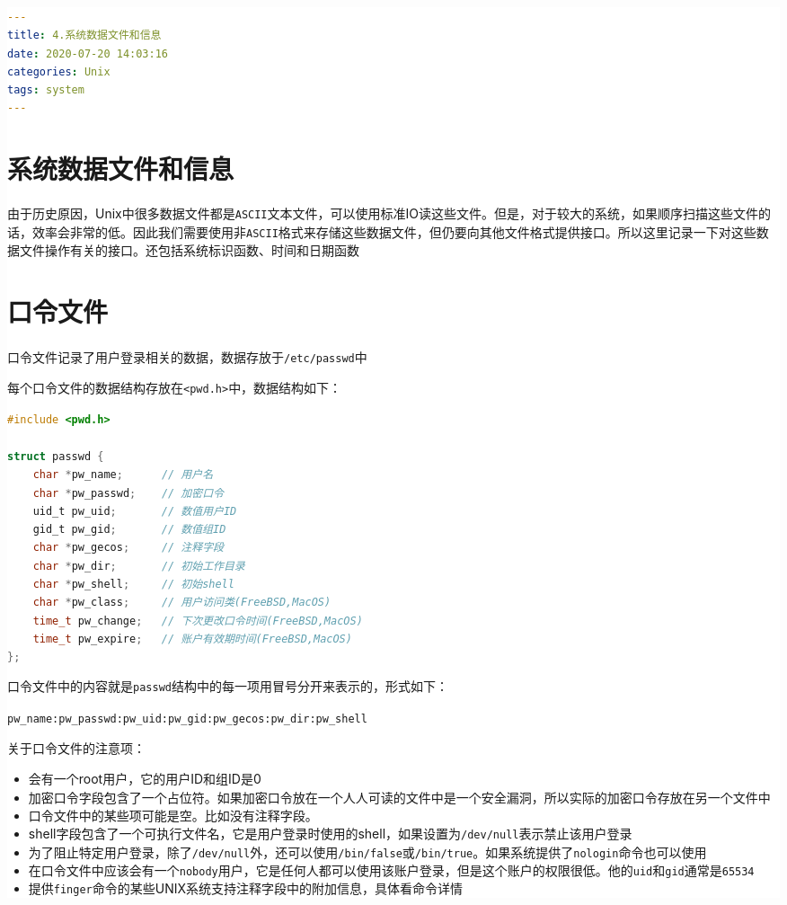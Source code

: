 ```yaml
---
title: 4.系统数据文件和信息
date: 2020-07-20 14:03:16
categories: Unix
tags: system
---
```


# 系统数据文件和信息

由于历史原因，Unix中很多数据文件都是`ASCII`文本文件，可以使用标准IO读这些文件。但是，对于较大的系统，如果顺序扫描这些文件的话，效率会非常的低。因此我们需要使用非`ASCII`格式来存储这些数据文件，但仍要向其他文件格式提供接口。所以这里记录一下对这些数据文件操作有关的接口。还包括系统标识函数、时间和日期函数



# 口令文件

口令文件记录了用户登录相关的数据，数据存放于`/etc/passwd`中

每个口令文件的数据结构存放在`<pwd.h>`中，数据结构如下：

```c
#include <pwd.h>

struct passwd {
    char *pw_name;		// 用户名
    char *pw_passwd;	// 加密口令
    uid_t pw_uid;		// 数值用户ID
    gid_t pw_gid;		// 数值组ID
    char *pw_gecos;		// 注释字段
    char *pw_dir;		// 初始工作目录
    char *pw_shell;		// 初始shell
    char *pw_class;		// 用户访问类(FreeBSD,MacOS)
    time_t pw_change;	// 下次更改口令时间(FreeBSD,MacOS)
    time_t pw_expire;	// 账户有效期时间(FreeBSD,MacOS)
};
```

口令文件中的内容就是`passwd`结构中的每一项用冒号分开来表示的，形式如下：

```
pw_name:pw_passwd:pw_uid:pw_gid:pw_gecos:pw_dir:pw_shell
```

关于口令文件的注意项：

* 会有一个root用户，它的用户ID和组ID是0
* 加密口令字段包含了一个占位符。如果加密口令放在一个人人可读的文件中是一个安全漏洞，所以实际的加密口令存放在另一个文件中
* 口令文件中的某些项可能是空。比如没有注释字段。
* shell字段包含了一个可执行文件名，它是用户登录时使用的shell，如果设置为`/dev/null`表示禁止该用户登录
* 为了阻止特定用户登录，除了`/dev/null`外，还可以使用`/bin/false`或`/bin/true`。如果系统提供了`nologin`命令也可以使用
* 在口令文件中应该会有一个`nobody`用户，它是任何人都可以使用该账户登录，但是这个账户的权限很低。他的`uid`和`gid`通常是`65534`
* 提供`finger`命令的某些UNIX系统支持注释字段中的附加信息，具体看命令详情
